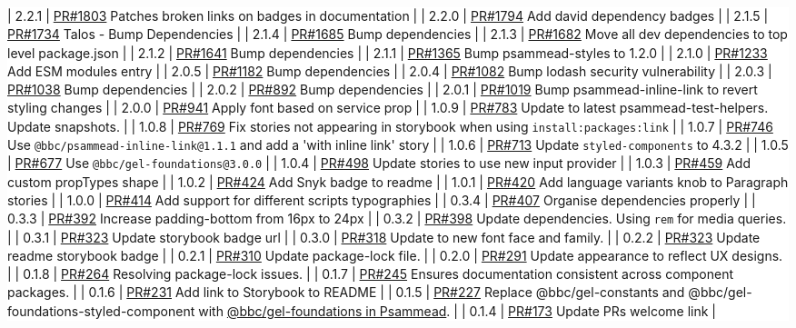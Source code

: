 | 2.2.1 | [PR#1803](https://github.com/bbc/psammead/pull/1803/) Patches broken links on badges in documentation |
| 2.2.0 | [PR#1794](https://github.com/bbc/psammead/pull/1794) Add david dependency badges |
| 2.1.5 | [PR#1734](https://github.com/bbc/psammead/pull/1734) Talos - Bump Dependencies |
| 2.1.4   | [PR#1685](https://github.com/bbc/psammead/pull/1685) Bump dependencies |
| 2.1.3 | [PR#1682](https://github.com/bbc/psammead/pull/1682) Move all dev dependencies to top level package.json |
| 2.1.2 | [PR#1641](https://github.com/bbc/psammead/pull/1641) Bump dependencies |
| 2.1.1 | [PR#1365](https://github.com/bbc/psammead/pull/1365) Bump psammead-styles to 1.2.0 |
| 2.1.0 | [PR#1233](https://github.com/bbc/psammead/pull/1233) Add ESM modules entry |
| 2.0.5   | [PR#1182](https://github.com/bbc/psammead/pull/1182) Bump dependencies |
| 2.0.4   | [PR#1082](https://github.com/bbc/psammead/pull/1082) Bump lodash security vulnerability |
| 2.0.3   | [PR#1038](https://github.com/bbc/psammead/pull/1038) Bump dependencies |
| 2.0.2   | [PR#892](https://github.com/bbc/psammead/pull/892) Bump dependencies |
| 2.0.1   | [PR#1019](https://github.com/bbc/psammead/pull/1019) Bump psammead-inline-link to revert styling changes |
| 2.0.0   | [PR#941](https://github.com/bbc/psammead/pull/941) Apply font based on service prop |
| 1.0.9   | [PR#783](https://github.com/bbc/psammead/pull/783) Update to latest psammead-test-helpers. Update snapshots. |
| 1.0.8   | [PR#769](https://github.com/bbc/psammead/pull/769) Fix stories not appearing in storybook when using `install:packages:link` |
| 1.0.7   | [PR#746](https://github.com/bbc/psammead/pull/746) Use `@bbc/psammead-inline-link@1.1.1` and add a 'with inline link' story |
| 1.0.6   | [PR#713](https://github.com/bbc/psammead/pull/713) Update `styled-components` to 4.3.2 |
| 1.0.5   | [PR#677](https://github.com/bbc/psammead/pull/677) Use `@bbc/gel-foundations@3.0.0` |
| 1.0.4   | [PR#498](https://github.com/bbc/psammead/pull/498) Update stories to use new input provider |
| 1.0.3   | [PR#459](https://github.com/bbc/psammead/pull/459) Add custom propTypes shape |
| 1.0.2   | [PR#424](https://github.com/bbc/psammead/pull/424) Add Snyk badge to readme |
| 1.0.1   | [PR#420](https://github.com/bbc/psammead/pull/420) Add language variants knob to Paragraph stories |
| 1.0.0   | [PR#414](https://github.com/bbc/psammead/pull/414) Add support for different scripts typographies |
| 0.3.4   | [PR#407](https://github.com/bbc/psammead/pull/407) Organise dependencies properly |
| 0.3.3   | [PR#392](https://github.com/bbc/psammead/pull/392) Increase padding-bottom from 16px to 24px |
| 0.3.2   | [PR#398](https://github.com/bbc/psammead/pull/398) Update dependencies. Using `rem` for media queries. |
| 0.3.1   | [PR#323](https://github.com/bbc/psammead/pull/323) Update storybook badge url |
| 0.3.0   | [PR#318](https://github.com/BBC/psammead/pull/318) Update to new font face and family. |
| 0.2.2   | [PR#323](https://github.com/BBC/psammead/pull/323) Update readme storybook badge |
| 0.2.1   | [PR#310](https://github.com/BBC/psammead/pull/310) Update package-lock file. |
| 0.2.0   | [PR#291](https://github.com/BBC/psammead/pull/291) Update appearance to reflect UX designs. |
| 0.1.8   | [PR#264](https://github.com/BBC/psammead/pull/264) Resolving package-lock issues. |
| 0.1.7   | [PR#245](https://github.com/BBC-News/psammead/pull/245) Ensures documentation consistent across component packages. |
| 0.1.6   | [PR#231](https://github.com/BBC-News/psammead/pull/231) Add link to Storybook to README |
| 0.1.5   | [PR#227](https://github.com/BBC-News/psammead/pull/227) Replace @bbc/gel-constants and @bbc/gel-foundations-styled-component with [@bbc/gel-foundations in Psammead](https://github.com/BBC-News/psammead/issues/226). |
| 0.1.4   | [PR#173](https://github.com/BBC-News/psammead/pull/173) Update PRs welcome link |